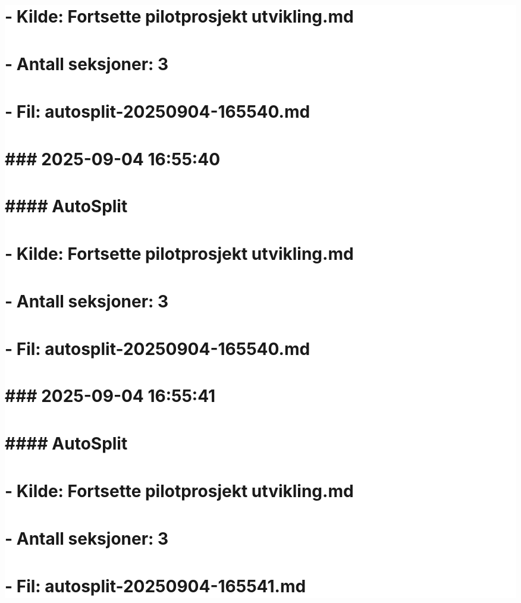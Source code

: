 # \- Kilde: Fortsette pilotprosjekt utvikling.md

# \- Antall seksjoner: 3

# \- Fil: autosplit-20250904-165540.md

#

#

#

#

# \### 2025-09-04 16:55:40

# \#### AutoSplit

# \- Kilde: Fortsette pilotprosjekt utvikling.md

# \- Antall seksjoner: 3

# \- Fil: autosplit-20250904-165540.md

#

#

#

#

# \### 2025-09-04 16:55:41

# \#### AutoSplit

# \- Kilde: Fortsette pilotprosjekt utvikling.md

# \- Antall seksjoner: 3

# \- Fil: autosplit-20250904-165541.md
